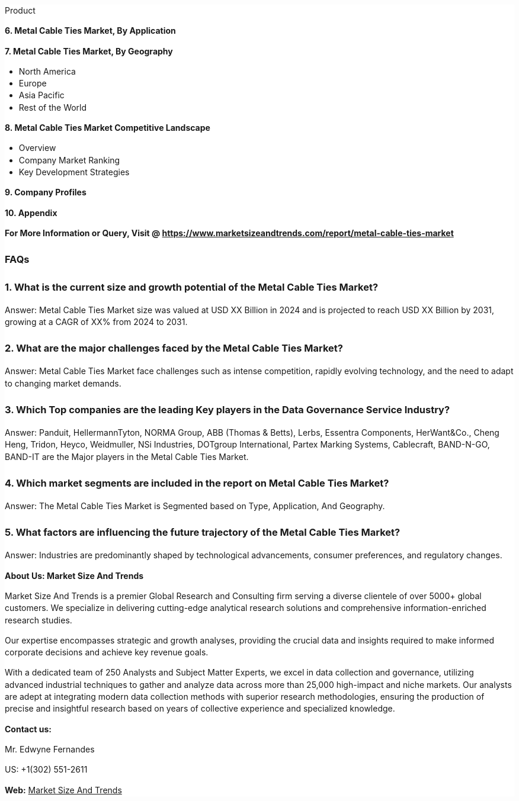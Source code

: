 Product</span></strong></p></div><div class="" data-test-id=""><p><strong><span class="">6. Metal Cable Ties Market, By Application</span></strong></p></div><div class="" data-test-id=""><p><strong><span class="">7. Metal Cable Ties Market, By Geography</span></strong></p></div><div class="" data-test-id=""><ul><li><span class="">North America</span></li><li><span class="">Europe</span></li><li><span class="">Asia Pacific</span></li><li><span class="">Rest of the World</span></li></ul></div><div class="" data-test-id=""><p><strong><span class="">8. Metal Cable Ties Market Competitive Landscape</span></strong></p></div><div class="" data-test-id=""><ul><li><span class="">Overview</span></li><li><span class="">Company Market Ranking</span></li><li><span class="">Key Development Strategies</span></li></ul></div><div class="" data-test-id=""><p><strong><span class="">9. Company Profiles</span></strong></p></div><div class="" data-test-id=""><p><strong><span class="">10. Appendix</span></strong></p></div><div class="" data-test-id=""><p><strong><span class="">For More Information or Query, Visit @ <a href="https://www.marketsizeandtrends.com/report/metal-cable-ties-market" target="_blank">https://www.marketsizeandtrends.com/report/metal-cable-ties-market</a></span></strong></p></div><div class="" data-test-id=""><div class="article-main__content" data-test-id="publishing-text-block"><h3><strong><span class="">FAQs</span></strong></h3></div><div class="article-main__content" data-test-id="publishing-text-block"><h3><span class="">1. What is the current size and growth potential of the Metal Cable Ties Market?</span></h3></div><div class="article-main__content" data-test-id="publishing-text-block"><p><span class="font-[700]">Answer</span><span class="">: Metal Cable Ties Market size was valued at USD XX Billion in 2024 and is projected to reach USD XX Billion by 2031, growing at a CAGR of XX% from 2024 to 2031.</span></p></div><div class="article-main__content" data-test-id="publishing-text-block"><h3><span class="">2. What are the major challenges faced by the Metal Cable Ties Market?</span></h3></div><div class="article-main__content" data-test-id="publishing-text-block"><p><span class="font-[700]">Answer</span><span class="">: Metal Cable Ties Market face challenges such as intense competition, rapidly evolving technology, and the need to adapt to changing market demands.</span></p></div><div class="article-main__content" data-test-id="publishing-text-block"><h3><span class="">3. Which Top companies are the leading Key players in the Data Governance Service Industry?</span></h3></div><div class="article-main__content" data-test-id="publishing-text-block"><p><span class="font-[700]">Answer</span><span class="">: Panduit, HellermannTyton, NORMA Group, ABB (Thomas & Betts), Lerbs, Essentra Components, HerWant&Co., Cheng Heng, Tridon, Heyco, Weidmuller, NSi Industries, DOTgroup International, Partex Marking Systems, Cablecraft, BAND-N-GO, BAND-IT are the Major players in the Metal Cable Ties Market.</span></p></div><div class="article-main__content" data-test-id="publishing-text-block"><h3><span class="">4. Which market segments are included in the report on Metal Cable Ties Market?</span></h3></div><div class="article-main__content" data-test-id="publishing-text-block"><p><span class="font-[700]">Answer</span><span class="">: The Metal Cable Ties Market is Segmented based on Type, Application, And Geography.</span></p></div><div class="article-main__content" data-test-id="publishing-text-block"><h3><span class="">5. What factors are influencing the future trajectory of the Metal Cable Ties Market?</span></h3></div><div class="article-main__content" data-test-id="publishing-text-block"><p><span class="font-[700]">Answer:</span><span class="">&nbsp;Industries are predominantly shaped by technological advancements, consumer preferences, and regulatory changes.</span></p></div><p><strong><span class="">About Us: Market Size And Trends</span></strong></p></div><div class="" data-test-id=""><p><span class="">Market Size And Trends is a premier Global Research and Consulting firm serving a diverse clientele of over 5000+ global customers. We specialize in delivering cutting-edge analytical research solutions and comprehensive information-enriched research studies.</span></p></div><div class="" data-test-id=""><p><span class="">Our expertise encompasses strategic and growth analyses, providing the crucial data and insights required to make informed corporate decisions and achieve key revenue goals.</span></p></div><div class="" data-test-id=""><p><span class="">With a dedicated team of 250 Analysts and Subject Matter Experts, we excel in data collection and governance, utilizing advanced industrial techniques to gather and analyze data across more than 25,000 high-impact and niche markets. Our analysts are adept at integrating modern data collection methods with superior research methodologies, ensuring the production of precise and insightful research based on years of collective experience and specialized knowledge.</span></p></div><div class="" data-test-id=""><p><strong><span class="">Contact us:</span></strong></p></div><div class="" data-test-id=""><p><span class="">Mr. Edwyne Fernandes</span></p></div><div class="" data-test-id=""><p><span class="">US: +1(302) 551-2611<br /></span></p><p><span class=""><strong>Web:</strong> <a href="https://www.marketsizeandtrends.com/" target="_blank">Market Size And Trends</a></span></p></div>
